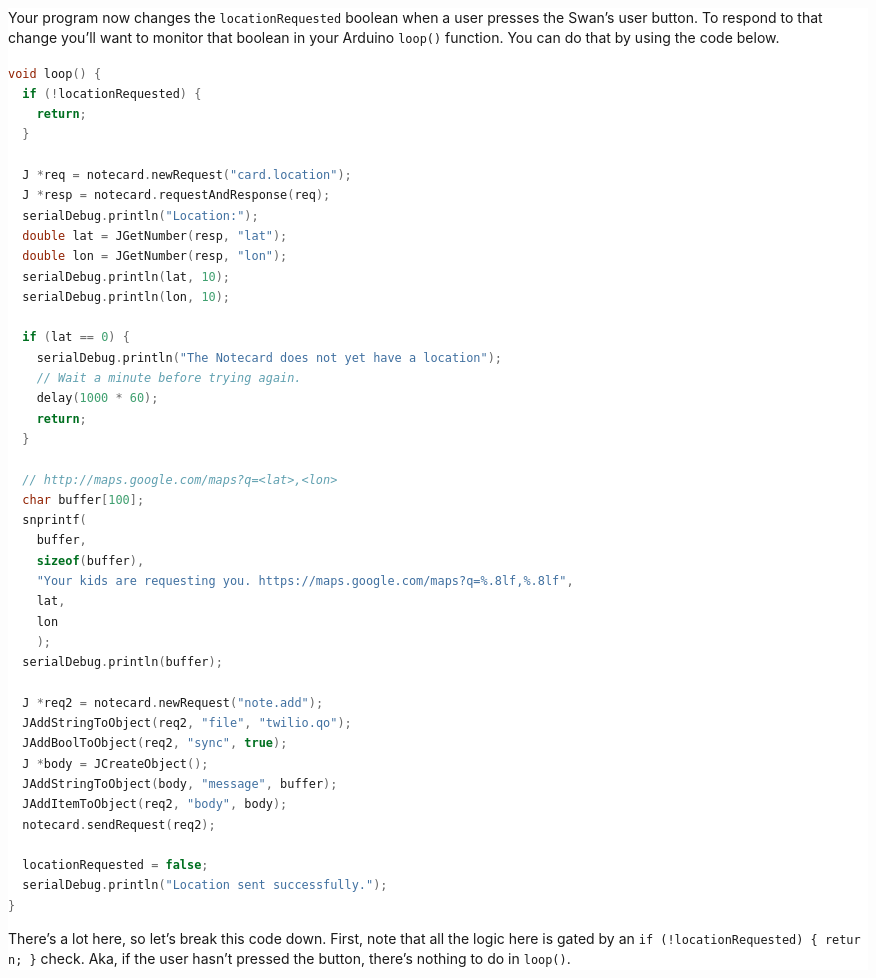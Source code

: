 Your program now changes the `locationRequested` boolean when a user presses the Swan’s user button. To respond to that change you’ll want to monitor that boolean in your Arduino `loop()` function. You can do that by using the code below.

```cpp
void loop() {
  if (!locationRequested) {
    return;
  }

  J *req = notecard.newRequest("card.location");
  J *resp = notecard.requestAndResponse(req);
  serialDebug.println("Location:");
  double lat = JGetNumber(resp, "lat");
  double lon = JGetNumber(resp, "lon");
  serialDebug.println(lat, 10);
  serialDebug.println(lon, 10);

  if (lat == 0) {
    serialDebug.println("The Notecard does not yet have a location");
    // Wait a minute before trying again.
    delay(1000 * 60);
    return;
  }

  // http://maps.google.com/maps?q=<lat>,<lon>
  char buffer[100];
  snprintf(
    buffer,
    sizeof(buffer),
    "Your kids are requesting you. https://maps.google.com/maps?q=%.8lf,%.8lf",
    lat,
    lon
    );
  serialDebug.println(buffer);

  J *req2 = notecard.newRequest("note.add");
  JAddStringToObject(req2, "file", "twilio.qo");
  JAddBoolToObject(req2, "sync", true);
  J *body = JCreateObject();
  JAddStringToObject(body, "message", buffer);
  JAddItemToObject(req2, "body", body);
  notecard.sendRequest(req2);

  locationRequested = false;
  serialDebug.println("Location sent successfully.");
}
```

There’s a lot here, so let’s break this code down. First, note that all the logic here is gated by an `if (!locationRequested) { return; }` check. Aka, if the user hasn’t pressed the button, there’s nothing to do in `loop()`.
